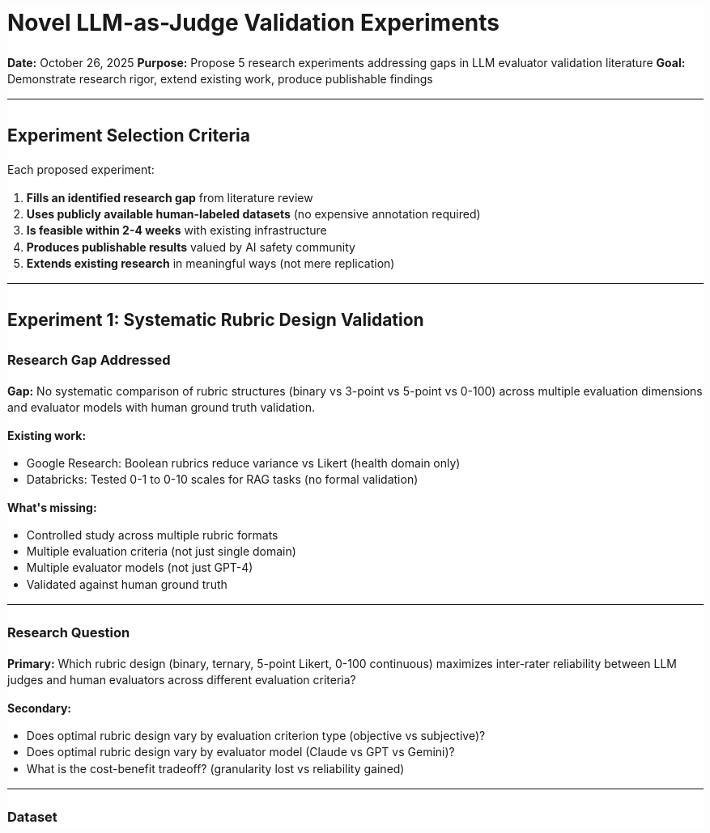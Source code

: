 # Novel LLM-as-Judge Validation Experiments

**Date:** October 26, 2025
**Purpose:** Propose 5 research experiments addressing gaps in LLM evaluator validation literature
**Goal:** Demonstrate research rigor, extend existing work, produce publishable findings

---

## Experiment Selection Criteria

Each proposed experiment:
1. **Fills an identified research gap** from literature review
2. **Uses publicly available human-labeled datasets** (no expensive annotation required)
3. **Is feasible within 2-4 weeks** with existing infrastructure
4. **Produces publishable results** valued by AI safety community
5. **Extends existing research** in meaningful ways (not mere replication)

---

## Experiment 1: Systematic Rubric Design Validation

### Research Gap Addressed

**Gap:** No systematic comparison of rubric structures (binary vs 3-point vs 5-point vs 0-100) across multiple evaluation dimensions and evaluator models with human ground truth validation.

**Existing work:**
- Google Research: Boolean rubrics reduce variance vs Likert (health domain only)
- Databricks: Tested 0-1 to 0-10 scales for RAG tasks (no formal validation)

**What's missing:**
- Controlled study across multiple rubric formats
- Multiple evaluation criteria (not just single domain)
- Multiple evaluator models (not just GPT-4)
- Validated against human ground truth

---

### Research Question

**Primary:** Which rubric design (binary, ternary, 5-point Likert, 0-100 continuous) maximizes inter-rater reliability between LLM judges and human evaluators across different evaluation criteria?

**Secondary:**
- Does optimal rubric design vary by evaluation criterion type (objective vs subjective)?
- Does optimal rubric design vary by evaluator model (Claude vs GPT vs Gemini)?
- What is the cost-benefit tradeoff? (granularity lost vs reliability gained)

---

### Dataset
